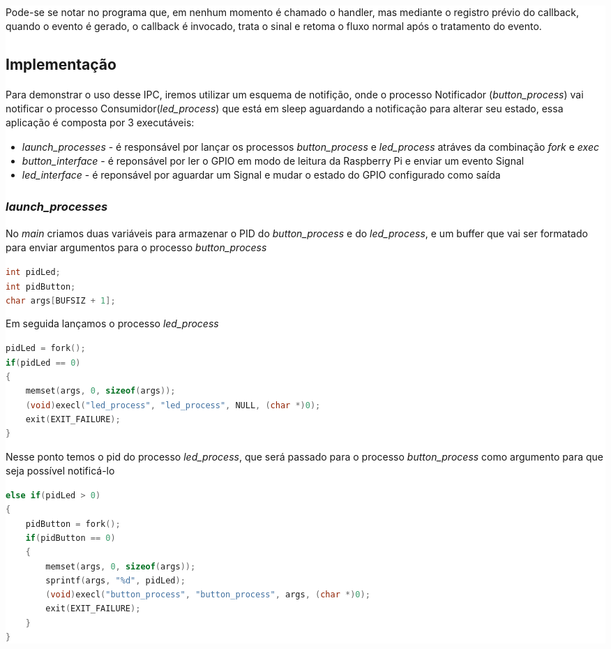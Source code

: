 Pode-se se notar no programa que, em nenhum momento é chamado o handler, mas mediante o registro prévio do callback, quando o evento é gerado, o callback é invocado, trata o sinal e retoma o fluxo normal após o tratamento do evento.

## Implementação

Para demonstrar o uso desse IPC, iremos utilizar um esquema de notifição, onde o processo Notificador (_button_process_) vai notificar o processo Consumidor(_led_process_) que está em sleep aguardando a notificação para alterar seu estado, essa aplicação é composta por 3 executáveis:

* _launch_processes_ - é responsável por lançar os processos _button_process_ e _led_process_ atráves da combinação _fork_ e _exec_
* _button_interface_ - é reponsável por ler o GPIO em modo de leitura da Raspberry Pi e enviar um evento Signal
* _led_interface_ - é reponsável por aguardar um Signal e mudar o estado do GPIO configurado como saída

### *launch_processes*

No _main_ criamos duas variáveis para armazenar o PID do *button_process* e do *led_process*, e um buffer que vai ser formatado para enviar argumentos para o processo *button_process*
```c
int pidLed;
int pidButton;
char args[BUFSIZ + 1];
```

Em seguida lançamos o processo *led_process*
```c
pidLed = fork();
if(pidLed == 0)
{        
    memset(args, 0, sizeof(args));        
    (void)execl("led_process", "led_process", NULL, (char *)0);
    exit(EXIT_FAILURE);
} 
```

Nesse ponto temos o pid do processo *led_process*, que será passado para o processo *button_process* como argumento para que seja possível notificá-lo

```c
else if(pidLed > 0)
{
    pidButton = fork();
    if(pidButton == 0)
    {            
        memset(args, 0, sizeof(args));
        sprintf(args, "%d", pidLed);
        (void)execl("button_process", "button_process", args, (char *)0);
        exit(EXIT_FAILURE);
    }
}
```
